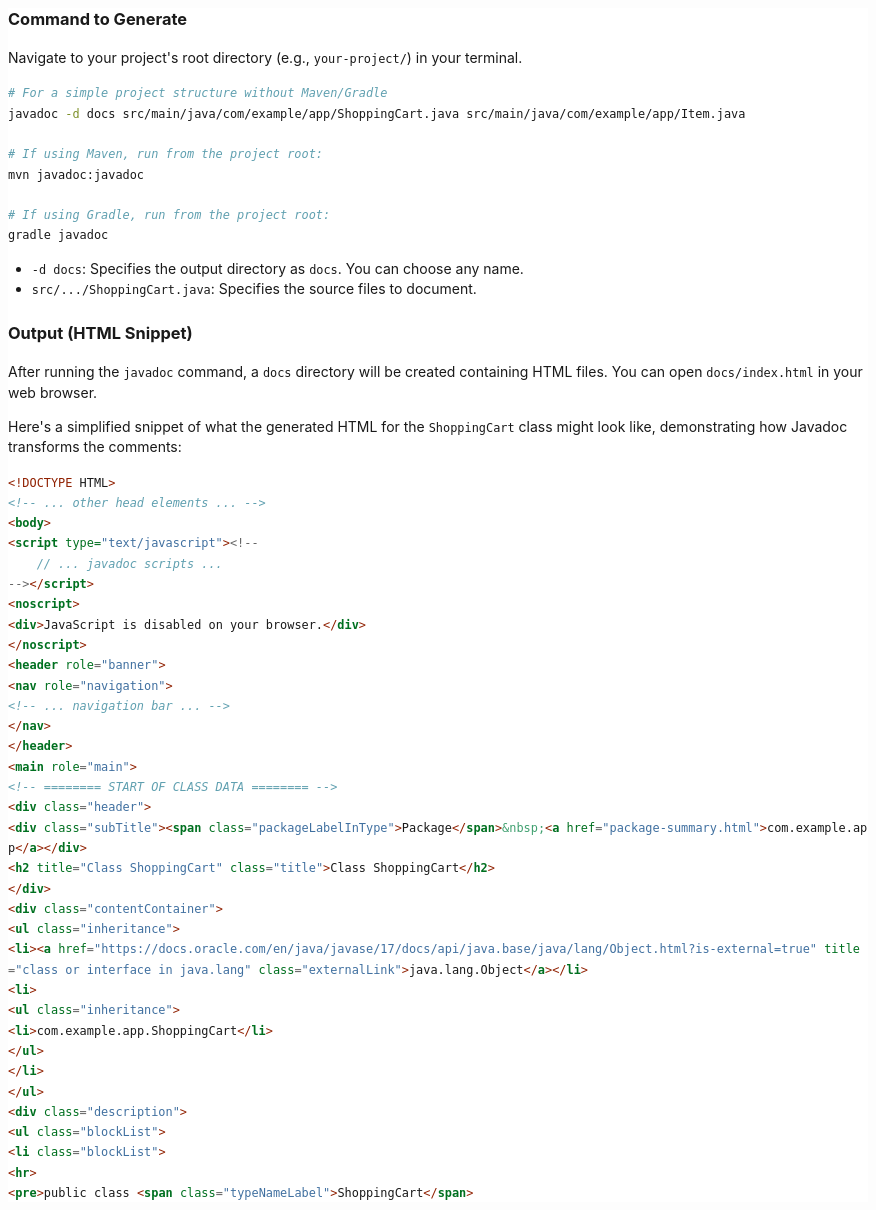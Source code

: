 ### Command to Generate

Navigate to your project's root directory (e.g., `your-project/`) in your terminal.

```bash
# For a simple project structure without Maven/Gradle
javadoc -d docs src/main/java/com/example/app/ShoppingCart.java src/main/java/com/example/app/Item.java

# If using Maven, run from the project root:
mvn javadoc:javadoc

# If using Gradle, run from the project root:
gradle javadoc
```

*   `-d docs`: Specifies the output directory as `docs`. You can choose any name.
*   `src/.../ShoppingCart.java`: Specifies the source files to document.

### Output (HTML Snippet)

After running the `javadoc` command, a `docs` directory will be created containing HTML files. You can open `docs/index.html` in your web browser.

Here's a simplified snippet of what the generated HTML for the `ShoppingCart` class might look like, demonstrating how Javadoc transforms the comments:

```html
<!DOCTYPE HTML>
<!-- ... other head elements ... -->
<body>
<script type="text/javascript"><!--
    // ... javadoc scripts ...
--></script>
<noscript>
<div>JavaScript is disabled on your browser.</div>
</noscript>
<header role="banner">
<nav role="navigation">
<!-- ... navigation bar ... -->
</nav>
</header>
<main role="main">
<!-- ======== START OF CLASS DATA ======== -->
<div class="header">
<div class="subTitle"><span class="packageLabelInType">Package</span>&nbsp;<a href="package-summary.html">com.example.app</a></div>
<h2 title="Class ShoppingCart" class="title">Class ShoppingCart</h2>
</div>
<div class="contentContainer">
<ul class="inheritance">
<li><a href="https://docs.oracle.com/en/java/javase/17/docs/api/java.base/java/lang/Object.html?is-external=true" title="class or interface in java.lang" class="externalLink">java.lang.Object</a></li>
<li>
<ul class="inheritance">
<li>com.example.app.ShoppingCart</li>
</ul>
</li>
</ul>
<div class="description">
<ul class="blockList">
<li class="blockList">
<hr>
<pre>public class <span class="typeNameLabel">ShoppingCart</span>
```